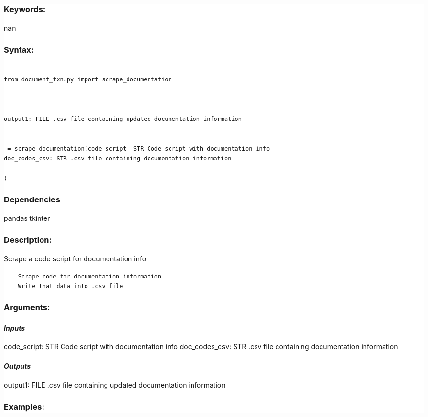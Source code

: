
### **Keywords:** 

nan 



### **Syntax:** 

``` 

from document_fxn.py import scrape_documentation 



output1: FILE .csv file containing updated documentation information


 = scrape_documentation(code_script: STR Code script with documentation info
doc_codes_csv: STR .csv file containing documentation information

) 

```` 

### Dependencies 

pandas
tkinter

 

### **Description:** 

Scrape a code script for documentation info 

        Scrape code for documentation information.
        Write that data into .csv file

 

### **Arguments:** 

#### *Inputs* 

code_script: STR Code script with documentation info
doc_codes_csv: STR .csv file containing documentation information



#### *Outputs* 

output1: FILE .csv file containing updated documentation information


 

### **Examples:** 
